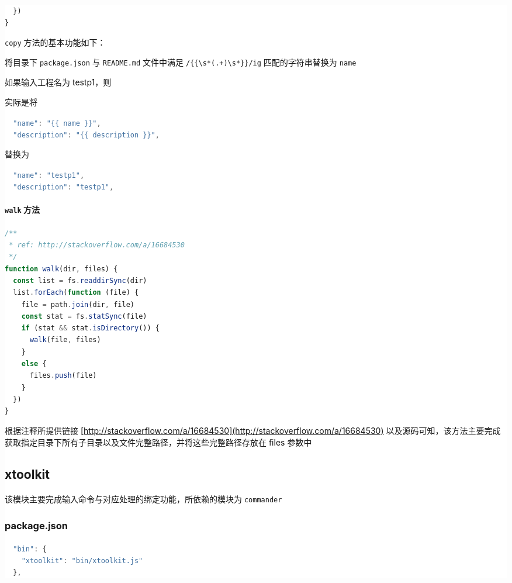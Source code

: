 ```javascript
  })
}
```

`copy` 方法的基本功能如下：

将目录下 `package.json` 与 `README.md` 文件中满足 `/{{\s*(.+)\s*}}/ig` 匹配的字符串替换为 `name`

如果输入工程名为 testp1，则

实际是将

```javascript
  "name": "{{ name }}",
  "description": "{{ description }}",
```

替换为

```javascript
  "name": "testp1",
  "description": "testp1",
```

#### `walk` 方法

```javascript
/**
 * ref: http://stackoverflow.com/a/16684530
 */
function walk(dir, files) {
  const list = fs.readdirSync(dir)
  list.forEach(function (file) {
    file = path.join(dir, file)
    const stat = fs.statSync(file)
    if (stat && stat.isDirectory()) {
      walk(file, files)
    }
    else {
      files.push(file)
    }
  })
}
```

根据注释所提供链接 [http://stackoverflow.com/a/16684530](http://stackoverflow.com/a/16684530) 以及源码可知，该方法主要完成获取指定目录下所有子目录以及文件完整路径，并将这些完整路径存放在 files 参数中

## xtoolkit

该模块主要完成输入命令与对应处理的绑定功能，所依赖的模块为 `commander`

### package.json

```javascript
  "bin": {
    "xtoolkit": "bin/xtoolkit.js"
  },
```
